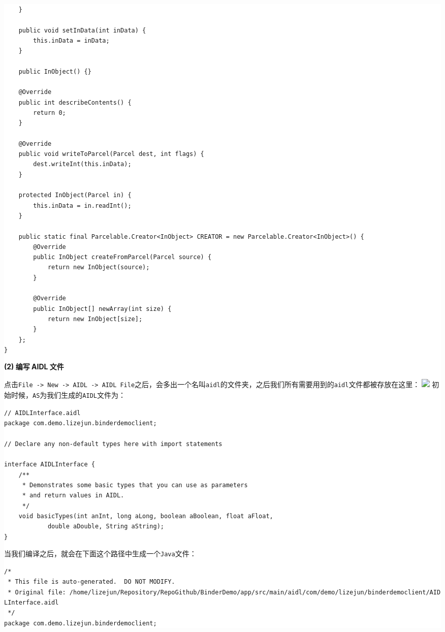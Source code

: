 ```
    }

    public void setInData(int inData) {
        this.inData = inData;
    }

    public InObject() {}

    @Override
    public int describeContents() {
        return 0;
    }

    @Override
    public void writeToParcel(Parcel dest, int flags) {
        dest.writeInt(this.inData);
    }

    protected InObject(Parcel in) {
        this.inData = in.readInt();
    }

    public static final Parcelable.Creator<InObject> CREATOR = new Parcelable.Creator<InObject>() {
        @Override
        public InObject createFromParcel(Parcel source) {
            return new InObject(source);
        }

        @Override
        public InObject[] newArray(int size) {
            return new InObject[size];
        }
    };
}
```

**(2) 编写 AIDL 文件**

点击`File -> New -> AIDL -> AIDL File`之后，会多出一个名叫`aidl`的文件夹，之后我们所有需要用到的`aidl`文件都被存放在这里：
![](http://upload-images.jianshu.io/upload_images/1949836-ceb3c27ef9002926.png?imageMogr2/auto-orient/strip%7CimageView2/2/w/1240)
初始时候，`AS`为我们生成的`AIDL`文件为：
```
// AIDLInterface.aidl
package com.demo.lizejun.binderdemoclient;

// Declare any non-default types here with import statements

interface AIDLInterface {
    /**
     * Demonstrates some basic types that you can use as parameters
     * and return values in AIDL.
     */
    void basicTypes(int anInt, long aLong, boolean aBoolean, float aFloat,
            double aDouble, String aString);
}
```
当我们编译之后，就会在下面这个路径中生成一个`Java`文件：
```
/*
 * This file is auto-generated.  DO NOT MODIFY.
 * Original file: /home/lizejun/Repository/RepoGithub/BinderDemo/app/src/main/aidl/com/demo/lizejun/binderdemoclient/AIDLInterface.aidl
 */
package com.demo.lizejun.binderdemoclient;
```